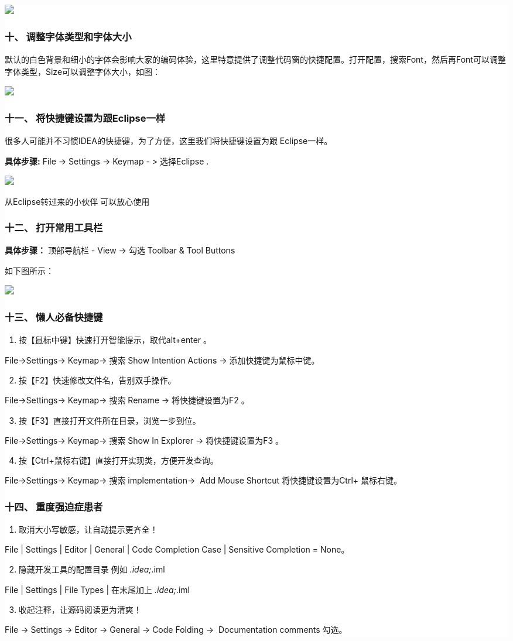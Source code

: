 <img src="https://upload-images.jianshu.io/upload_images/8069210-60b6ee65a7b778a0.png?imageMogr2/auto-orient/strip|imageView2/2/w/954/format/webp" />

### 十、 调整字体类型和字体大小

默认的白色背景和细小的字体会影响大家的编码体验，这里特意提供了调整代码窗的快捷配置。打开配置，搜索Font，然后再Font可以调整字体类型，Size可以调整字体大小，如图：

<img src="https://upload-images.jianshu.io/upload_images/8069210-9d5a65fa1d5f809d.png?imageMogr2/auto-orient/strip|imageView2/2/w/957/format/webp" />

### 十一、 将快捷键设置为跟Eclipse一样

很多人可能并不习惯IDEA的快捷键，为了方便，这里我们将快捷键设置为跟 Eclipse一样。

**具体步骤:** File -> Settings -> Keymap - > 选择Eclipse .

<img src="https://upload-images.jianshu.io/upload_images/8069210-de1b7cb998e21a2d.png?imageMogr2/auto-orient/strip|imageView2/2/w/1025/format/webp" />

从Eclipse转过来的小伙伴 可以放心使用

### 十二、 打开常用工具栏

**具体步骤：** 顶部导航栏 - View -> 勾选 Toolbar & Tool Buttons

如下图所示：

<img src="https://upload-images.jianshu.io/upload_images/8069210-575c85658a9b06fd.png?imageMogr2/auto-orient/strip|imageView2/2/w/534/format/webp" />

### 十三、 懒人必备快捷键

1. 按【鼠标中键】快速打开智能提示，取代alt+enter 。

File->Settings-> Keymap-> 搜索 Show Intention Actions -> 添加快捷键为鼠标中键。

2. 按【F2】快速修改文件名，告别双手操作。

File->Settings-> Keymap-> 搜索 Rename -> 将快捷键设置为F2 。

3. 按【F3】直接打开文件所在目录，浏览一步到位。

File->Settings-> Keymap-> 搜索 Show In Explorer -> 将快捷键设置为F3 。

4. 按【Ctrl+鼠标右键】直接打开实现类，方便开发查询。

File->Settings-> Keymap-> 搜索 implementation->  Add Mouse Shortcut 将快捷键设置为Ctrl+ 鼠标右键。

### 十四、 重度强迫症患者

1. 取消大小写敏感，让自动提示更齐全！  

File | Settings | Editor | General | Code Completion Case | Sensitive Completion = None。

2. 隐藏开发工具的配置目录 例如 *.idea;*.iml 

File | Settings | File Types | 在末尾加上 *.idea;*.iml

3. 收起注释，让源码阅读更为清爽！ 

File -> Settings -> Editor -> General -> Code Folding ->  Documentation comments 勾选。
